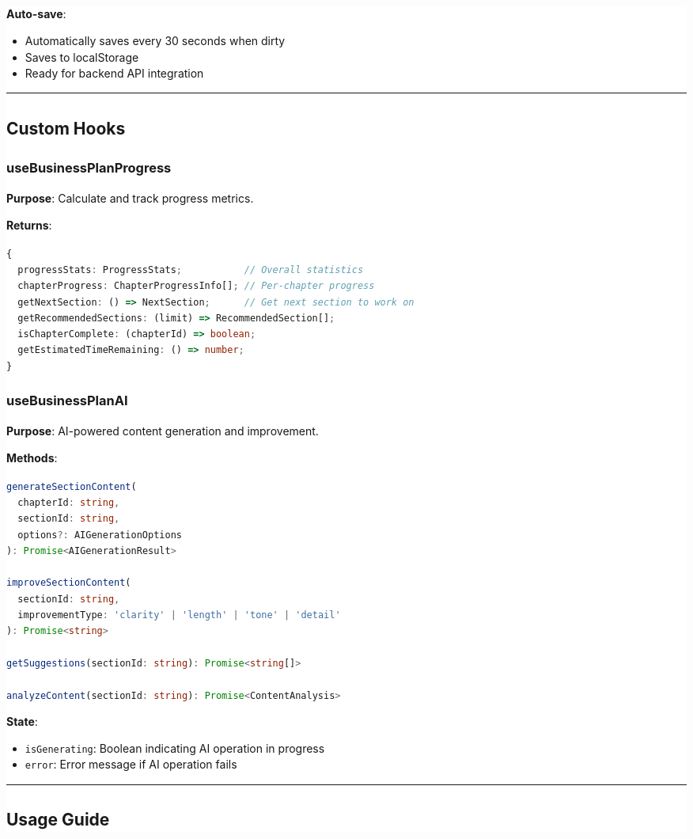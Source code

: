 **Auto-save**:
- Automatically saves every 30 seconds when dirty
- Saves to localStorage
- Ready for backend API integration

---

## Custom Hooks

### useBusinessPlanProgress

**Purpose**: Calculate and track progress metrics.

**Returns**:
```typescript
{
  progressStats: ProgressStats;           // Overall statistics
  chapterProgress: ChapterProgressInfo[]; // Per-chapter progress
  getNextSection: () => NextSection;      // Get next section to work on
  getRecommendedSections: (limit) => RecommendedSection[];
  isChapterComplete: (chapterId) => boolean;
  getEstimatedTimeRemaining: () => number;
}
```

### useBusinessPlanAI

**Purpose**: AI-powered content generation and improvement.

**Methods**:
```typescript
generateSectionContent(
  chapterId: string,
  sectionId: string,
  options?: AIGenerationOptions
): Promise<AIGenerationResult>

improveSectionContent(
  sectionId: string,
  improvementType: 'clarity' | 'length' | 'tone' | 'detail'
): Promise<string>

getSuggestions(sectionId: string): Promise<string[]>

analyzeContent(sectionId: string): Promise<ContentAnalysis>
```

**State**:
- `isGenerating`: Boolean indicating AI operation in progress
- `error`: Error message if AI operation fails

---

## Usage Guide
